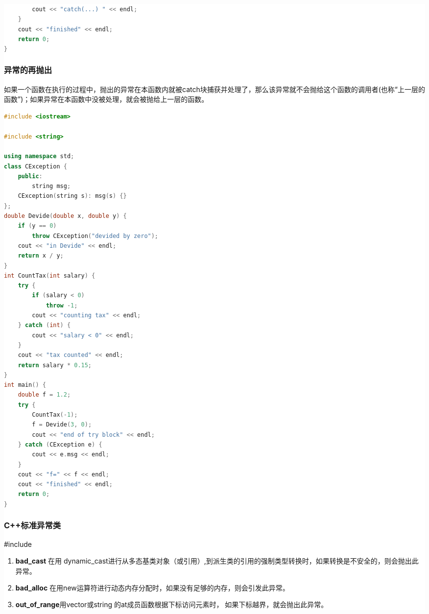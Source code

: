 ```cpp
		cout << "catch(...) " << endl;
    }
	cout << "finished" << endl;
	return 0;
}
```

### 异常的再抛出

如果一个函数在执行的过程中，抛出的异常在本函数内就被catch块捕获并处理了，那么该异常就不会抛给这个函数的调用者(也称“上一层的函数”)；如果异常在本函数中没被处理，就会被抛给上一层的函数。

```cpp
#include <iostream>

#include <string>

using namespace std;
class CException {
    public:
        string msg;
    CException(string s): msg(s) {}
};
double Devide(double x, double y) {
    if (y == 0)
        throw CException("devided by zero");
    cout << "in Devide" << endl;
    return x / y;
}
int CountTax(int salary) {
    try {
        if (salary < 0)
            throw -1;
        cout << "counting tax" << endl;
    } catch (int) {
        cout << "salary < 0" << endl;
    }
    cout << "tax counted" << endl;
    return salary * 0.15;
}
int main() {
    double f = 1.2;
    try {
        CountTax(-1);
        f = Devide(3, 0);
        cout << "end of try block" << endl;
    } catch (CException e) {
        cout << e.msg << endl;
    }
    cout << "f=" << f << endl;
    cout << "finished" << endl;
    return 0;
}
```



### C++标准异常类

\#include<stdexcept>

1. **bad_cast** 在用 dynamic_cast进行从多态基类对象（或引用）,到派生类的引用的强制类型转换时，如果转换是不安全的，则会抛出此异常。

2. **bad_alloc** 在用new运算符进行动态内存分配时，如果没有足够的内存，则会引发此异常。

3. **out_of_range**用vector或string 的at成员函数根据下标访问元素时， 如果下标越界，就会抛出此异常。

